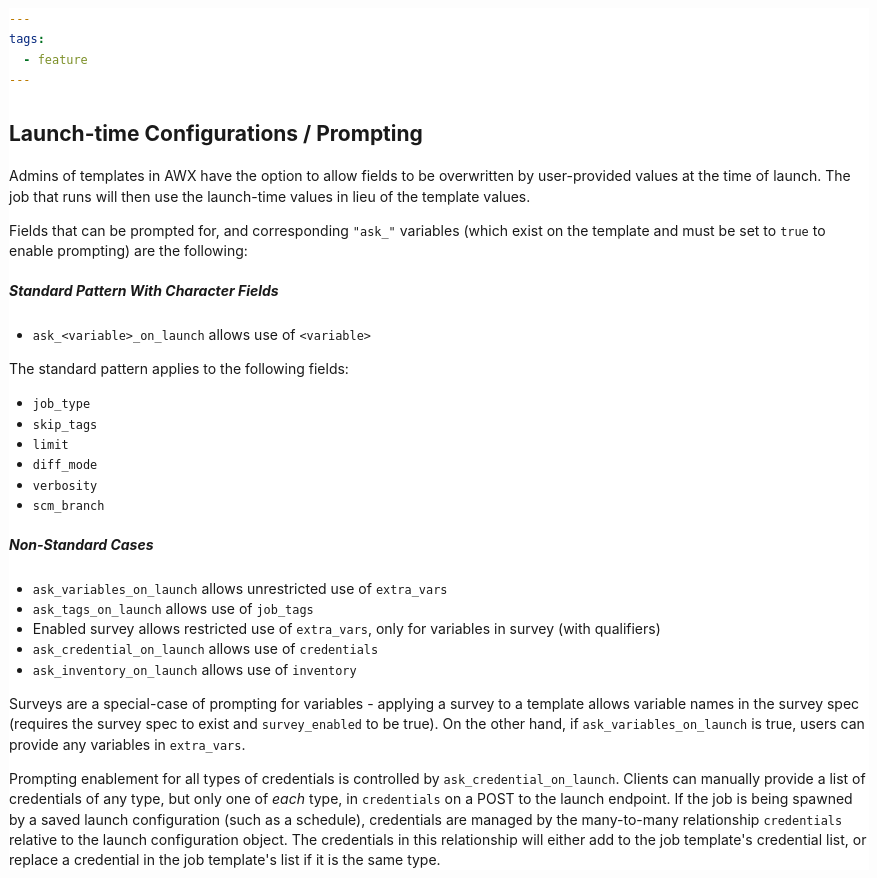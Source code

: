 ```yaml
---
tags:
  - feature
---
```

## Launch-time Configurations / Prompting

Admins of templates in AWX have the option to allow fields to be overwritten
by user-provided values at the time of launch. The job that runs will
then use the launch-time values in lieu of the template values.

Fields that can be prompted for, and corresponding `"ask_"` variables
(which exist on the template and must be set to `true` to enable prompting)
are the following:


##### Standard Pattern With Character Fields

 - `ask_<variable>_on_launch` allows use of `<variable>`

The standard pattern applies to the following fields:

 - `job_type`
 - `skip_tags`
 - `limit`
 - `diff_mode`
 - `verbosity`
 - `scm_branch`


##### Non-Standard Cases

 - `ask_variables_on_launch` allows unrestricted use of `extra_vars`
 - `ask_tags_on_launch` allows use of `job_tags`
 - Enabled survey allows restricted use of `extra_vars`, only for variables in survey (with qualifiers)
 - `ask_credential_on_launch` allows use of `credentials`
 - `ask_inventory_on_launch` allows use of `inventory`

Surveys are a special-case of prompting for variables - applying a survey to
a template allows variable names in the survey spec (requires the survey
spec to exist and `survey_enabled` to be true). On the other hand,
if `ask_variables_on_launch` is true, users can provide any variables in
`extra_vars`.

Prompting enablement for all types of credentials is controlled by `ask_credential_on_launch`.
Clients can manually provide a list of credentials of any type, but only one of _each_ type, in
`credentials` on a POST to the launch endpoint.
If the job is being spawned by a saved launch configuration (such as a schedule),
credentials are managed by the many-to-many relationship `credentials` relative
to the launch configuration object.
The credentials in this relationship will either add to the job template's
credential list, or replace a credential in the job template's list if it
is the same type.
